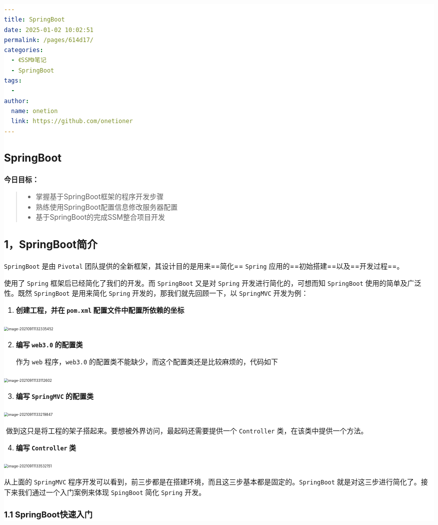 ```yaml
---
title: SpringBoot
date: 2025-01-02 10:02:51
permalink: /pages/614d17/
categories:
  - 《SSM》笔记
  - SpringBoot
tags:
  - 
author: 
  name: onetion
  link: https://github.com/onetioner
---
```

## SpringBoot

**今日目标：**

> * 掌握基于SpringBoot框架的程序开发步骤
> * 熟练使用SpringBoot配置信息修改服务器配置
> * 基于SpringBoot的完成SSM整合项目开发

## 1，SpringBoot简介

`SpringBoot` 是由 `Pivotal` 团队提供的全新框架，其设计目的是用来==简化== `Spring` 应用的==初始搭建==以及==开发过程==。

使用了 `Spring` 框架后已经简化了我们的开发。而 `SpringBoot` 又是对 `Spring` 开发进行简化的，可想而知 `SpringBoot` 使用的简单及广泛性。既然 `SpringBoot` 是用来简化 `Spring` 开发的，那我们就先回顾一下，以 `SpringMVC` 开发为例：

1. **创建工程，并在 `pom.xml` 配置文件中配置所依赖的坐标**

<img src="https://raw.githubusercontent.com/onetioner/img/main/PicGo/image-20210911132335452.png" alt="image-20210911132335452" style="zoom:50%;" />

2. **编写 `web3.0` 的配置类**

   作为 `web` 程序，`web3.0` 的配置类不能缺少，而这个配置类还是比较麻烦的，代码如下

<img src="https://raw.githubusercontent.com/onetioner/img/main/PicGo/image-20210911133112602.png" alt="image-20210911133112602" style="zoom:50%;" />

3. **编写 `SpringMVC` 的配置类**

<img src="https://raw.githubusercontent.com/onetioner/img/main/PicGo/image-20210911133219847.png" alt="image-20210911133219847" style="zoom:50%;" />

​	做到这只是将工程的架子搭起来。要想被外界访问，最起码还需要提供一个 `Controller` 类，在该类中提供一个方法。

4. **编写 `Controller` 类**

<img src="https://raw.githubusercontent.com/onetioner/img/main/PicGo/image-20210911133532151.png" alt="image-20210911133532151" style="zoom:50%;" />

从上面的 `SpringMVC` 程序开发可以看到，前三步都是在搭建环境，而且这三步基本都是固定的。`SpringBoot` 就是对这三步进行简化了。接下来我们通过一个入门案例来体现 `SpingBoot` 简化 `Spring` 开发。

### 1.1  SpringBoot快速入门
